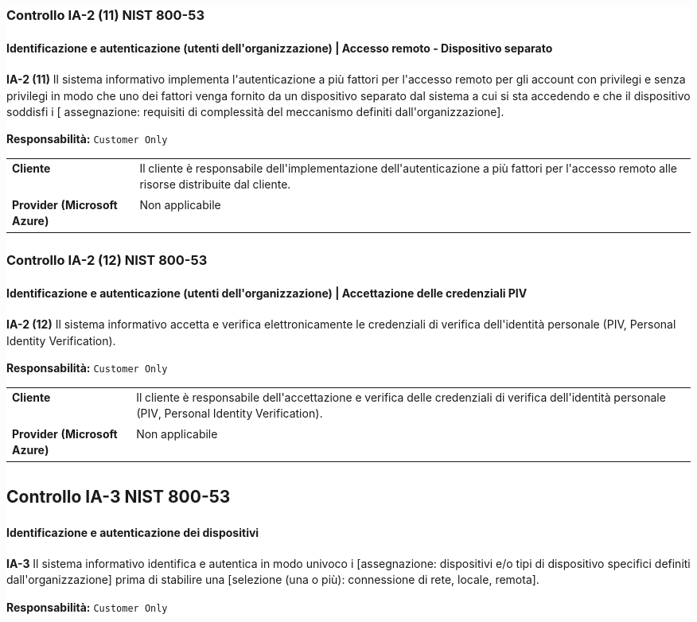 
 ### <a name="nist-800-53-control-ia-2-11"></a>Controllo IA-2 (11) NIST 800-53

#### <a name="identification-and-authentication-organizational-users--remote-access----separate-device"></a>Identificazione e autenticazione (utenti dell'organizzazione) | Accesso remoto - Dispositivo separato

**IA-2 (11)** Il sistema informativo implementa l'autenticazione a più fattori per l'accesso remoto per gli account con privilegi e senza privilegi in modo che uno dei fattori venga fornito da un dispositivo separato dal sistema a cui si sta accedendo e che il dispositivo soddisfi i [ assegnazione: requisiti di complessità del meccanismo definiti dall'organizzazione].

**Responsabilità:** `Customer Only`

|||
|---|---|
| **Cliente** | Il cliente è responsabile dell'implementazione dell'autenticazione a più fattori per l'accesso remoto alle risorse distribuite dal cliente. |
| **Provider (Microsoft Azure)** | Non applicabile |


 ### <a name="nist-800-53-control-ia-2-12"></a>Controllo IA-2 (12) NIST 800-53

#### <a name="identification-and-authentication-organizational-users--acceptance-of-piv-credentials"></a>Identificazione e autenticazione (utenti dell'organizzazione) | Accettazione delle credenziali PIV

**IA-2 (12)** Il sistema informativo accetta e verifica elettronicamente le credenziali di verifica dell'identità personale (PIV, Personal Identity Verification).

**Responsabilità:** `Customer Only`

|||
|---|---|
| **Cliente** | Il cliente è responsabile dell'accettazione e verifica delle credenziali di verifica dell'identità personale (PIV, Personal Identity Verification). |
| **Provider (Microsoft Azure)** | Non applicabile |


 ## <a name="nist-800-53-control-ia-3"></a>Controllo IA-3 NIST 800-53

#### <a name="device-identification-and-authentication"></a>Identificazione e autenticazione dei dispositivi

**IA-3** Il sistema informativo identifica e autentica in modo univoco i [assegnazione: dispositivi e/o tipi di dispositivo specifici definiti dall'organizzazione] prima di stabilire una [selezione (una o più): connessione di rete, locale, remota].

**Responsabilità:** `Customer Only`
